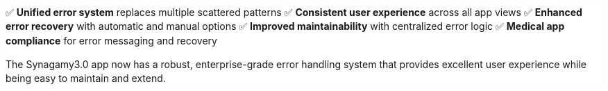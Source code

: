 ✅ **Unified error system** replaces multiple scattered patterns
✅ **Consistent user experience** across all app views
✅ **Enhanced error recovery** with automatic and manual options
✅ **Improved maintainability** with centralized error logic
✅ **Medical app compliance** for error messaging and recovery

The Synagamy3.0 app now has a robust, enterprise-grade error handling system that provides excellent user experience while being easy to maintain and extend.